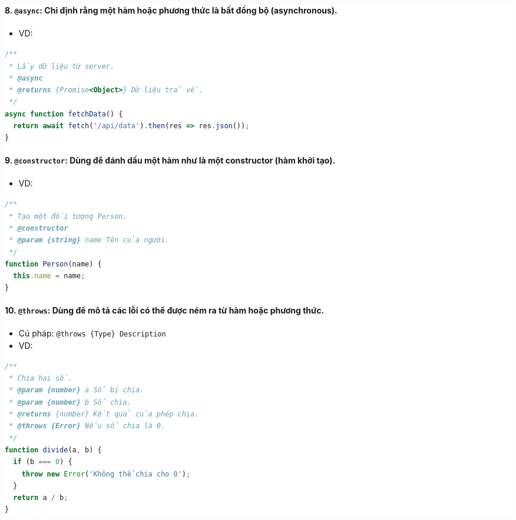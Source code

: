 

#### 8. `@async`: Chỉ định rằng một hàm hoặc phương thức là bất đồng bộ (asynchronous).

- VD:

```javascript
/**
 * Lấy dữ liệu từ server.
 * @async
 * @returns {Promise<Object>} Dữ liệu trả về.
 */
async function fetchData() {
  return await fetch('/api/data').then(res => res.json());
}
```



#### 9. `@constructor`: Dùng để đánh dấu một hàm như là một constructor (hàm khởi tạo).

- VD:

```javascript
/**
 * Tạo một đối tượng Person.
 * @constructor
 * @param {string} name Tên của người.
 */
function Person(name) {
  this.name = name;
}
```



#### 10. `@throws`: Dùng để mô tả các lỗi có thể được ném ra từ hàm hoặc phương thức.

- Cú pháp: `@throws {Type} Description`
- VD:

```javascript
/**
 * Chia hai số.
 * @param {number} a Số bị chia.
 * @param {number} b Số chia.
 * @returns {number} Kết quả của phép chia.
 * @throws {Error} Nếu số chia là 0.
 */
function divide(a, b) {
  if (b === 0) {
    throw new Error('Không thể chia cho 0');
  }
  return a / b;
}
```
